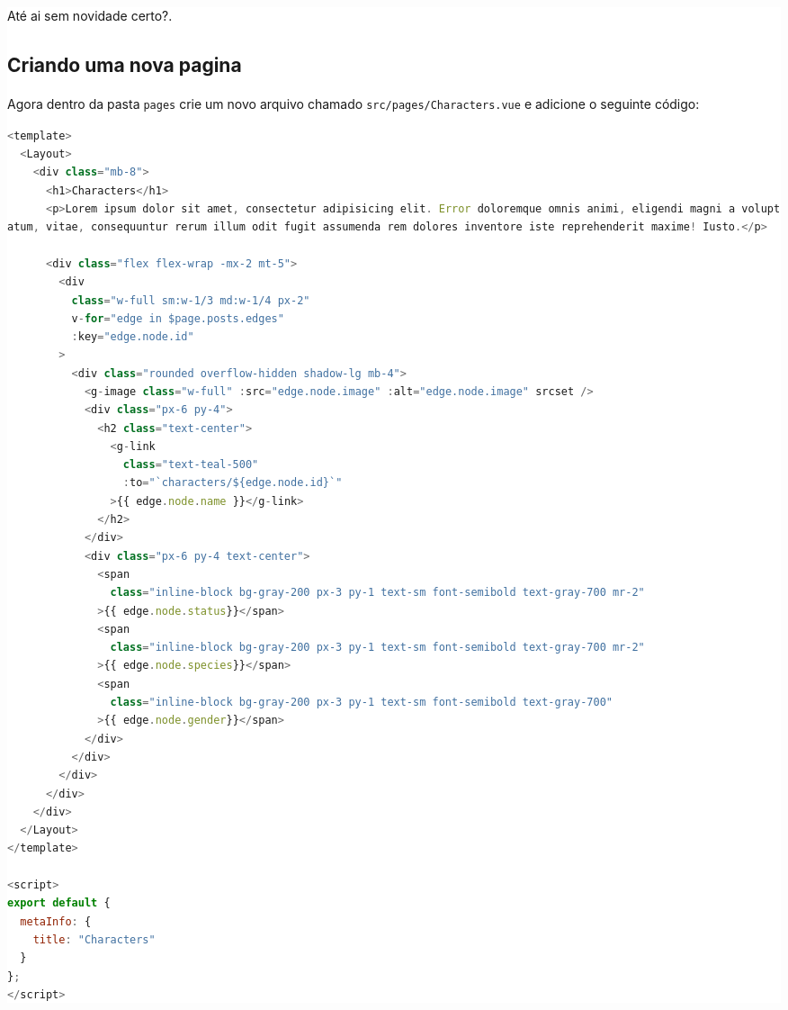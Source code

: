 Até ai sem novidade certo?.

## Criando uma nova pagina

Agora dentro da pasta `pages` crie um novo arquivo chamado `src/pages/Characters.vue` e adicione o seguinte código:

```js
<template>
  <Layout>
    <div class="mb-8">
      <h1>Characters</h1>
      <p>Lorem ipsum dolor sit amet, consectetur adipisicing elit. Error doloremque omnis animi, eligendi magni a voluptatum, vitae, consequuntur rerum illum odit fugit assumenda rem dolores inventore iste reprehenderit maxime! Iusto.</p>

      <div class="flex flex-wrap -mx-2 mt-5">
        <div
          class="w-full sm:w-1/3 md:w-1/4 px-2"
          v-for="edge in $page.posts.edges"
          :key="edge.node.id"
        >
          <div class="rounded overflow-hidden shadow-lg mb-4">
            <g-image class="w-full" :src="edge.node.image" :alt="edge.node.image" srcset />
            <div class="px-6 py-4">
              <h2 class="text-center">
                <g-link
                  class="text-teal-500"
                  :to="`characters/${edge.node.id}`"
                >{{ edge.node.name }}</g-link>
              </h2>
            </div>
            <div class="px-6 py-4 text-center">
              <span
                class="inline-block bg-gray-200 px-3 py-1 text-sm font-semibold text-gray-700 mr-2"
              >{{ edge.node.status}}</span>
              <span
                class="inline-block bg-gray-200 px-3 py-1 text-sm font-semibold text-gray-700 mr-2"
              >{{ edge.node.species}}</span>
              <span
                class="inline-block bg-gray-200 px-3 py-1 text-sm font-semibold text-gray-700"
              >{{ edge.node.gender}}</span>
            </div>
          </div>
        </div>
      </div>
    </div>
  </Layout>
</template>

<script>
export default {
  metaInfo: {
    title: "Characters"
  }
};
</script>
```
